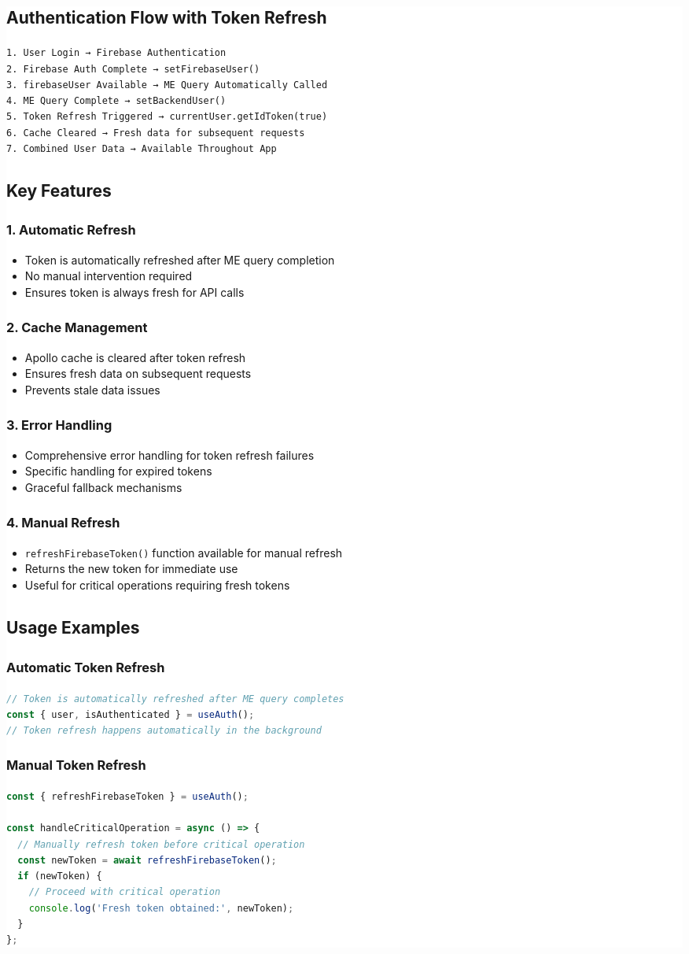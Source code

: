 ## Authentication Flow with Token Refresh

```
1. User Login → Firebase Authentication
2. Firebase Auth Complete → setFirebaseUser()
3. firebaseUser Available → ME Query Automatically Called
4. ME Query Complete → setBackendUser()
5. Token Refresh Triggered → currentUser.getIdToken(true)
6. Cache Cleared → Fresh data for subsequent requests
7. Combined User Data → Available Throughout App
```

## Key Features

### 1. **Automatic Refresh**
- Token is automatically refreshed after ME query completion
- No manual intervention required
- Ensures token is always fresh for API calls

### 2. **Cache Management**
- Apollo cache is cleared after token refresh
- Ensures fresh data on subsequent requests
- Prevents stale data issues

### 3. **Error Handling**
- Comprehensive error handling for token refresh failures
- Specific handling for expired tokens
- Graceful fallback mechanisms

### 4. **Manual Refresh**
- `refreshFirebaseToken()` function available for manual refresh
- Returns the new token for immediate use
- Useful for critical operations requiring fresh tokens

## Usage Examples

### Automatic Token Refresh
```typescript
// Token is automatically refreshed after ME query completes
const { user, isAuthenticated } = useAuth();
// Token refresh happens automatically in the background
```

### Manual Token Refresh
```typescript
const { refreshFirebaseToken } = useAuth();

const handleCriticalOperation = async () => {
  // Manually refresh token before critical operation
  const newToken = await refreshFirebaseToken();
  if (newToken) {
    // Proceed with critical operation
    console.log('Fresh token obtained:', newToken);
  }
};
```
